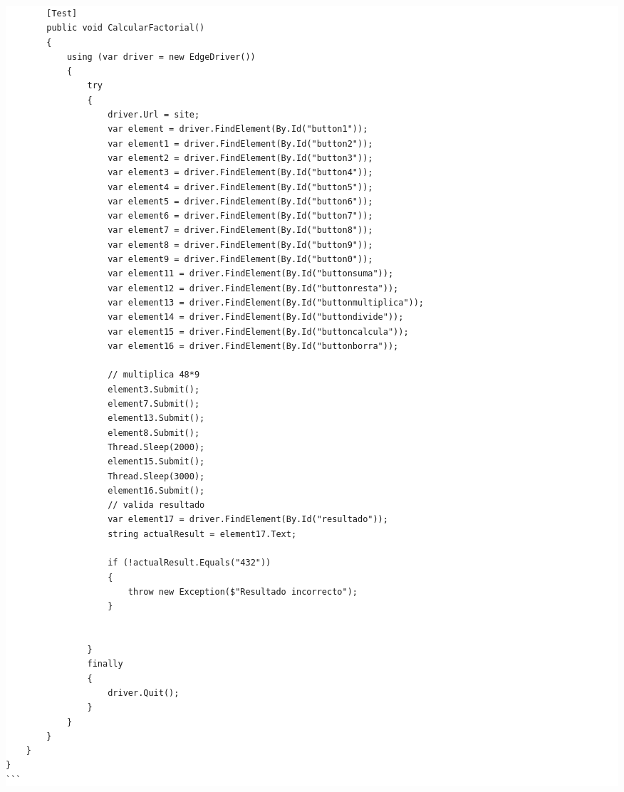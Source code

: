             [Test]
            public void CalcularFactorial()
            {
                using (var driver = new EdgeDriver())
                {
                    try
                    {
                        driver.Url = site;
                        var element = driver.FindElement(By.Id("button1"));
                        var element1 = driver.FindElement(By.Id("button2"));
                        var element2 = driver.FindElement(By.Id("button3"));
                        var element3 = driver.FindElement(By.Id("button4"));
                        var element4 = driver.FindElement(By.Id("button5"));
                        var element5 = driver.FindElement(By.Id("button6"));
                        var element6 = driver.FindElement(By.Id("button7"));
                        var element7 = driver.FindElement(By.Id("button8"));
                        var element8 = driver.FindElement(By.Id("button9"));
                        var element9 = driver.FindElement(By.Id("button0"));
                        var element11 = driver.FindElement(By.Id("buttonsuma"));
                        var element12 = driver.FindElement(By.Id("buttonresta"));
                        var element13 = driver.FindElement(By.Id("buttonmultiplica"));
                        var element14 = driver.FindElement(By.Id("buttondivide"));
                        var element15 = driver.FindElement(By.Id("buttoncalcula"));
                        var element16 = driver.FindElement(By.Id("buttonborra"));

                        // multiplica 48*9
                        element3.Submit();
                        element7.Submit();
                        element13.Submit();
                        element8.Submit();
                        Thread.Sleep(2000);
                        element15.Submit();
                        Thread.Sleep(3000);
                        element16.Submit();
                        // valida resultado
                        var element17 = driver.FindElement(By.Id("resultado"));
                        string actualResult = element17.Text;

                        if (!actualResult.Equals("432"))
                        {
                            throw new Exception($"Resultado incorrecto");
                        }


                    }
                    finally
                    {
                        driver.Quit();
                    }
                }
            }
        }
    }
    ```
